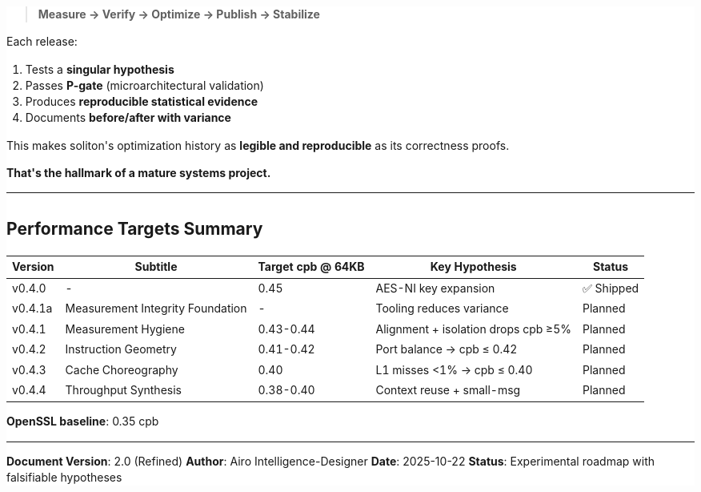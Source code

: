 > **Measure → Verify → Optimize → Publish → Stabilize**

Each release:
1. Tests a **singular hypothesis**
2. Passes **P-gate** (microarchitectural validation)
3. Produces **reproducible statistical evidence**
4. Documents **before/after with variance**

This makes soliton's optimization history as **legible and reproducible** as its correctness proofs.

**That's the hallmark of a mature systems project.**

---

## Performance Targets Summary

| Version | Subtitle | Target cpb @ 64KB | Key Hypothesis | Status |
|---------|----------|-------------------|----------------|--------|
| v0.4.0 | - | 0.45 | AES-NI key expansion | ✅ Shipped |
| v0.4.1a | Measurement Integrity Foundation | - | Tooling reduces variance | Planned |
| v0.4.1 | Measurement Hygiene | 0.43-0.44 | Alignment + isolation drops cpb ≥5% | Planned |
| v0.4.2 | Instruction Geometry | 0.41-0.42 | Port balance → cpb ≤ 0.42 | Planned |
| v0.4.3 | Cache Choreography | 0.40 | L1 misses <1% → cpb ≤ 0.40 | Planned |
| v0.4.4 | Throughput Synthesis | 0.38-0.40 | Context reuse + small-msg | Planned |

**OpenSSL baseline**: 0.35 cpb

---

**Document Version**: 2.0 (Refined)
**Author**: Airo Intelligence-Designer
**Date**: 2025-10-22
**Status**: Experimental roadmap with falsifiable hypotheses

